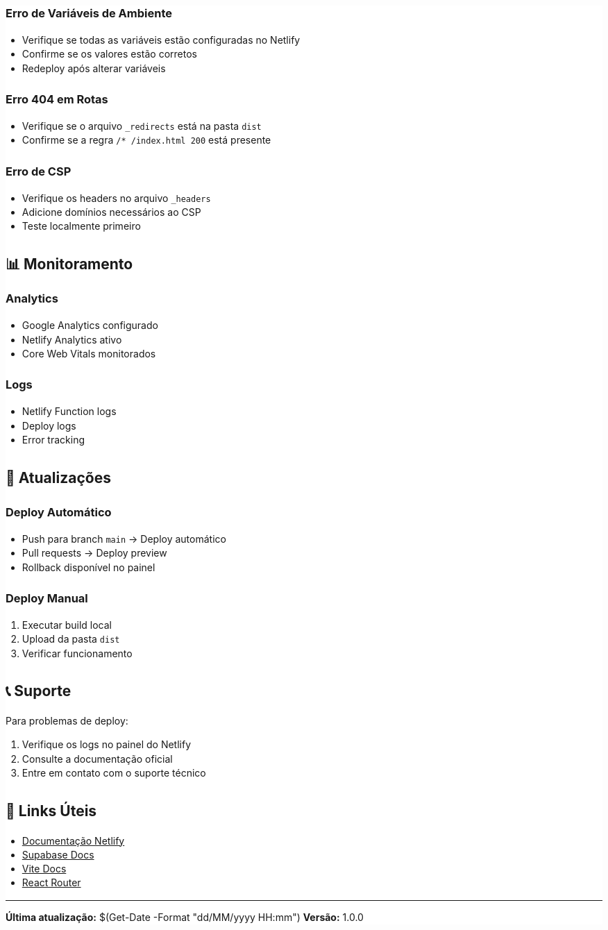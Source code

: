 ### Erro de Variáveis de Ambiente
- Verifique se todas as variáveis estão configuradas no Netlify
- Confirme se os valores estão corretos
- Redeploy após alterar variáveis

### Erro 404 em Rotas
- Verifique se o arquivo `_redirects` está na pasta `dist`
- Confirme se a regra `/* /index.html 200` está presente

### Erro de CSP
- Verifique os headers no arquivo `_headers`
- Adicione domínios necessários ao CSP
- Teste localmente primeiro

## 📊 Monitoramento

### Analytics
- Google Analytics configurado
- Netlify Analytics ativo
- Core Web Vitals monitorados

### Logs
- Netlify Function logs
- Deploy logs
- Error tracking

## 🔄 Atualizações

### Deploy Automático
- Push para branch `main` → Deploy automático
- Pull requests → Deploy preview
- Rollback disponível no painel

### Deploy Manual
1. Executar build local
2. Upload da pasta `dist`
3. Verificar funcionamento

## 📞 Suporte

Para problemas de deploy:
1. Verifique os logs no painel do Netlify
2. Consulte a documentação oficial
3. Entre em contato com o suporte técnico

## 🔗 Links Úteis

- [Documentação Netlify](https://docs.netlify.com/)
- [Supabase Docs](https://supabase.com/docs)
- [Vite Docs](https://vitejs.dev/)
- [React Router](https://reactrouter.com/)

---

**Última atualização:** $(Get-Date -Format "dd/MM/yyyy HH:mm")
**Versão:** 1.0.0